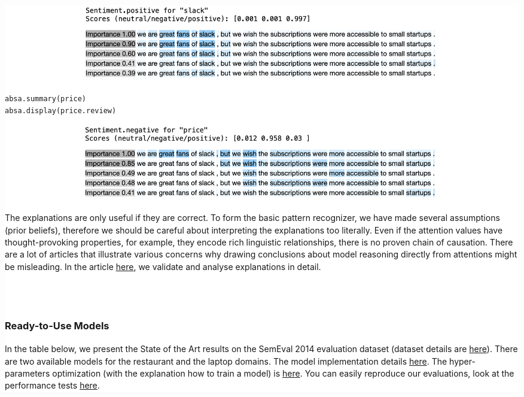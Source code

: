 <p align="middle">
<img src="examples/images/slack-patterns.png" width="600" alt=""/>
</p>

```python
absa.summary(price)
absa.display(price.review)
```

<p align="middle">
<img src="examples/images/price-patterns.png" width="600" alt=""/>
</p>

The explanations are only useful if they are correct.
To form the basic pattern recognizer, we have made several assumptions (prior beliefs),
therefore we should be careful about interpreting the explanations too literally.
Even if the attention values have thought-provoking properties, for example, 
they encode rich linguistic relationships, there is no proven chain of causation.
There are a lot of articles that illustrate various concerns why drawing conclusions about model reasoning
directly from attentions might be misleading.
In the article [here](https://rafalrolczynski.com/2021/03/07/aspect-based-sentiment-analysis/), we validate and analyse explanations in detail.

<br>

<br>

### Ready-to-Use Models

In the table below, we present the State of the Art results on the SemEval 2014 evaluation dataset 
(dataset details are [here](http://alt.qcri.org/semeval2014/task4/)).
There are two available models for the restaurant and the laptop domains.
The model implementation details [here](aspect_based_sentiment_analysis/models.py).
The hyper-parameters optimization (with the explanation how to train a model) is [here](examples/train_classifier.py).
You can easily reproduce our evaluations, look at the performance tests [here](tests/test_performance.py).
